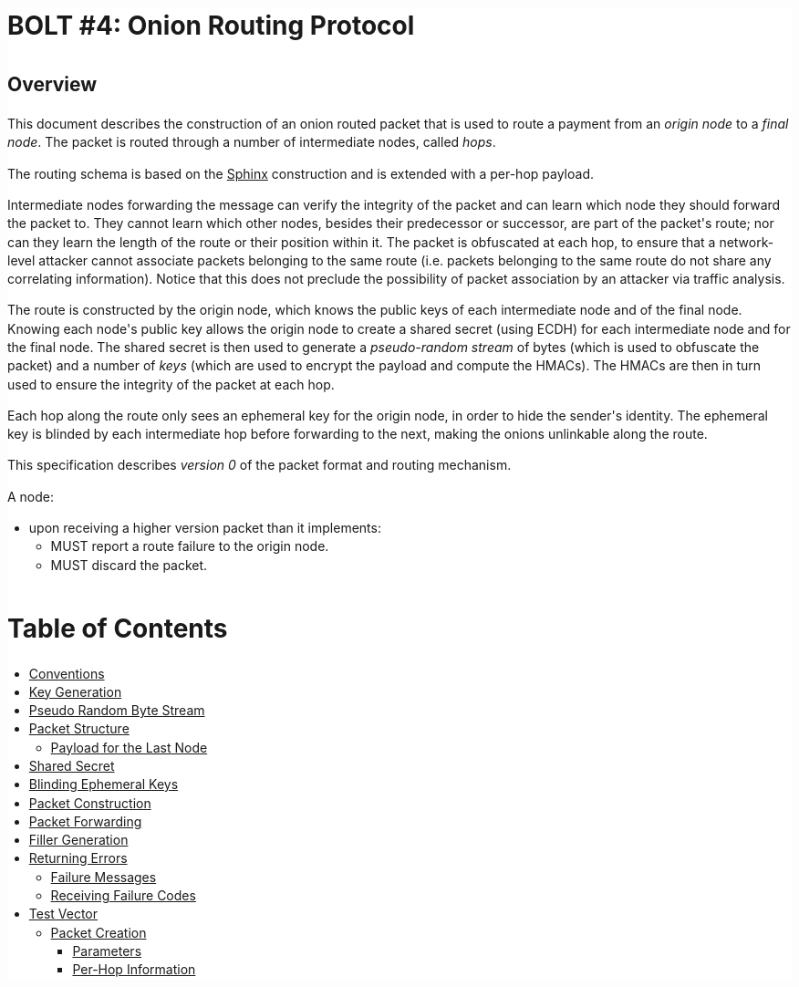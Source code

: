 # BOLT #4: Onion Routing Protocol

## Overview

This document describes the construction of an onion routed packet that is
used to route a payment from an _origin node_ to a _final node_. The packet
is routed through a number of intermediate nodes, called _hops_.

The routing schema is based on the [Sphinx][sphinx] construction and is
extended with a per-hop payload.

Intermediate nodes forwarding the message can verify the integrity of
the packet and can learn which node they should forward the
packet to. They cannot learn which other nodes, besides their
predecessor or successor, are part of the packet's route; nor can they learn
the length of the route or their position within it. The packet is
obfuscated at each hop, to ensure that a network-level attacker cannot
associate packets belonging to the same route (i.e. packets belonging
to the same route do not share any correlating information). Notice that this
does not preclude the possibility of packet association by an attacker
via traffic analysis.

The route is constructed by the origin node, which knows the public
keys of each intermediate node and of the final node. Knowing each node's public key
allows the origin node to create a shared secret (using ECDH) for each
intermediate node and for the final node. The shared secret is then
used to generate a _pseudo-random stream_ of bytes (which is used to obfuscate
the packet) and a number of _keys_ (which are used to encrypt the payload and
compute the HMACs). The HMACs are then in turn used to ensure the integrity of
the packet at each hop.

Each hop along the route only sees an ephemeral key for the origin node, in
order to hide the sender's identity. The ephemeral key is blinded by each
intermediate hop before forwarding to the next, making the onions unlinkable
along the route.

This specification describes _version 0_ of the packet format and routing
mechanism.

A node:

  - upon receiving a higher version packet than it implements:
    - MUST report a route failure to the origin node.
    - MUST discard the packet.

# Table of Contents

  * [Conventions](#conventions)
  * [Key Generation](#key-generation)
  * [Pseudo Random Byte Stream](#pseudo-random-byte-stream)
  * [Packet Structure](#packet-structure)
    * [Payload for the Last Node](#payload-for-the-last-node)
  * [Shared Secret](#shared-secret)
  * [Blinding Ephemeral Keys](#blinding-ephemeral-keys)
  * [Packet Construction](#packet-construction)
  * [Packet Forwarding](#packet-forwarding)
  * [Filler Generation](#filler-generation)
  * [Returning Errors](#returning-errors)
    * [Failure Messages](#failure-messages)
    * [Receiving Failure Codes](#receiving-failure-codes)
  * [Test Vector](#test-vector)
    * [Packet Creation](#packet-creation)
      * [Parameters](#parameters)
      * [Per-Hop Information](#per-hop-information)

[sphinx]: http://www.cypherpunks.ca/~iang/pubs/Sphinx_Oakland09.pdf
[RFC2104]: https://tools.ietf.org/html/rfc2104
[fips198]: http://csrc.nist.gov/publications/fips/fips198-1/FIPS-198-1_final.pdf
[sec2]: http://www.secg.org/sec2-v2.pdf
[rfc7539]: https://tools.ietf.org/html/rfc7539
[cc40]: http://creativecommons.org/licenses/by/4.0/